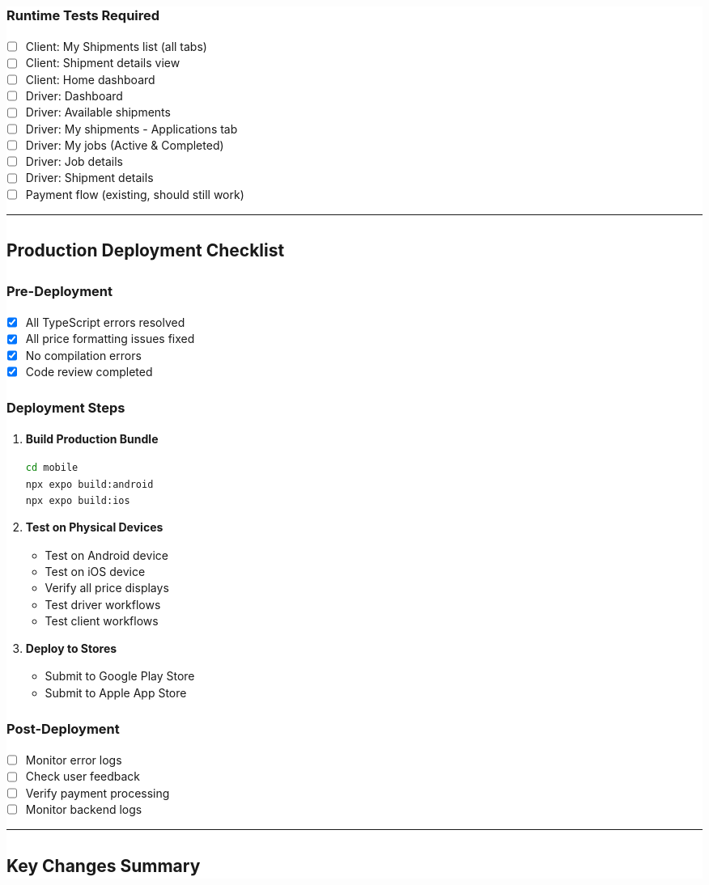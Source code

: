 ### Runtime Tests Required
- [ ] Client: My Shipments list (all tabs)
- [ ] Client: Shipment details view
- [ ] Client: Home dashboard
- [ ] Driver: Dashboard
- [ ] Driver: Available shipments
- [ ] Driver: My shipments - Applications tab
- [ ] Driver: My jobs (Active & Completed)
- [ ] Driver: Job details
- [ ] Driver: Shipment details
- [ ] Payment flow (existing, should still work)

---

## Production Deployment Checklist

### Pre-Deployment
- [x] All TypeScript errors resolved
- [x] All price formatting issues fixed
- [x] No compilation errors
- [x] Code review completed

### Deployment Steps
1. **Build Production Bundle**
   ```bash
   cd mobile
   npx expo build:android
   npx expo build:ios
   ```

2. **Test on Physical Devices**
   - Test on Android device
   - Test on iOS device
   - Verify all price displays
   - Test driver workflows
   - Test client workflows

3. **Deploy to Stores**
   - Submit to Google Play Store
   - Submit to Apple App Store

### Post-Deployment
- [ ] Monitor error logs
- [ ] Check user feedback
- [ ] Verify payment processing
- [ ] Monitor backend logs

---

## Key Changes Summary

